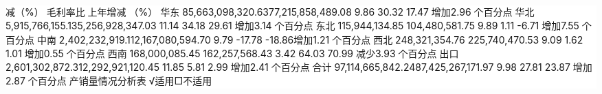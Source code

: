 减（%）
毛利率比
上年增减
（%）
华东
85,663,098,320.6377,215,858,489.08
9.86
30.32
17.47
增加2.96
个百分点
华北
5,915,766,155.135,256,928,347.03
11.14
34.18
29.61
增加3.14
个百分点
东北
115,944,134.85
104,480,581.75
9.89
1.11
-6.71
增加7.55
个百分点
中南
2,402,232,919.112,167,080,594.70
9.79
-17.78
-18.86增加1.21
个百分点
西北
248,321,354.76
225,740,470.53
9.09
1.62
1.01
增加0.55
个百分点
西南
168,000,085.45
162,257,568.43
3.42
64.03
70.99
减少3.93
个百分点
出口
2,601,302,872.312,292,921,120.45
11.85
5.81
2.99
增加2.41
个百分点
合计
97,114,665,842.2487,425,267,171.97
9.98
27.81
23.87
增加2.87
个百分点
产销量情况分析表
√适用□不适用